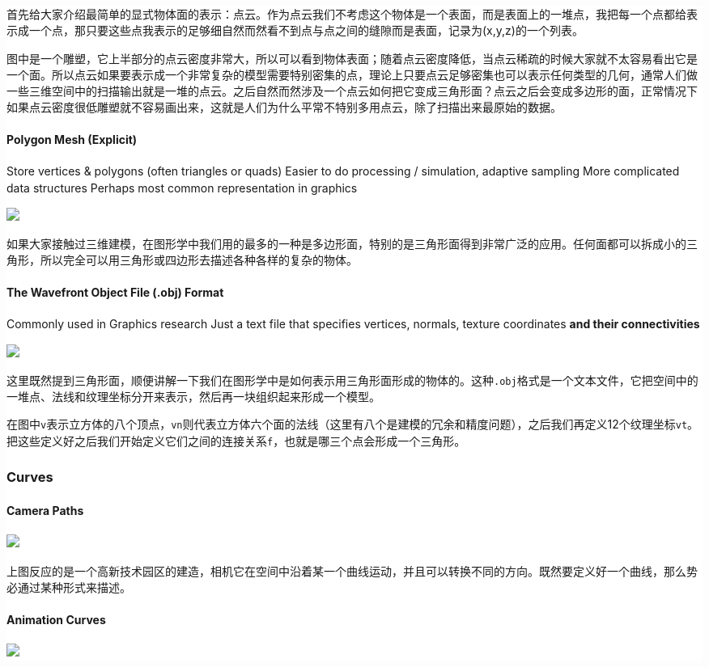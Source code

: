 

首先给大家介绍最简单的显式物体面的表示：点云。作为点云我们不考虑这个物体是一个表面，而是表面上的一堆点，我把每一个点都给表示成一个点，那只要这些点我表示的足够细自然而然看不到点与点之间的缝隙而是表面，记录为(x,y,z)的一个列表。

图中是一个雕塑，它上半部分的点云密度非常大，所以可以看到物体表面；随着点云密度降低，当点云稀疏的时候大家就不太容易看出它是一个面。所以点云如果要表示成一个非常复杂的模型需要特别密集的点，理论上只要点云足够密集也可以表示任何类型的几何，通常人们做一些三维空间中的扫描输出就是一堆的点云。之后自然而然涉及一个点云如何把它变成三角形面？点云之后会变成多边形的面，正常情况下如果点云密度很低雕塑就不容易画出来，这就是人们为什么平常不特别多用点云，除了扫描出来最原始的数据。



#### Polygon Mesh (Explicit)

Store vertices & polygons (often triangles or quads)
Easier to do processing / simulation, adaptive sampling
More complicated data structures
Perhaps most common representation in graphics

![](https://cdn.jsdelivr.net/gh/Yousazoe/picgo-repo/img/image-20210422104232012.png)



如果大家接触过三维建模，在图形学中我们用的最多的一种是多边形面，特别的是三角形面得到非常广泛的应用。任何面都可以拆成小的三角形，所以完全可以用三角形或四边形去描述各种各样的复杂的物体。



#### The Wavefront Object File (.obj) Format

Commonly used in Graphics research
Just a text file that specifies vertices, normals, texture
coordinates **and their connectivities**

![](https://cdn.jsdelivr.net/gh/Yousazoe/picgo-repo/img/image-20210422104727852.png)



这里既然提到三角形面，顺便讲解一下我们在图形学中是如何表示用三角形面形成的物体的。这种`.obj`格式是一个文本文件，它把空间中的一堆点、法线和纹理坐标分开来表示，然后再一块组织起来形成一个模型。

在图中`v`表示立方体的八个顶点，`vn`则代表立方体六个面的法线（这里有八个是建模的冗余和精度问题），之后我们再定义12个纹理坐标`vt`。把这些定义好之后我们开始定义它们之间的连接关系`f`，也就是哪三个点会形成一个三角形。



### Curves

#### Camera Paths

![](https://cdn.jsdelivr.net/gh/Yousazoe/picgo-repo/img/image-20210422113253030.png)



上图反应的是一个高新技术园区的建造，相机它在空间中沿着某一个曲线运动，并且可以转换不同的方向。既然要定义好一个曲线，那么势必通过某种形式来描述。





#### Animation Curves

![](https://cdn.jsdelivr.net/gh/Yousazoe/picgo-repo/img/image-20210422113400307.png)


